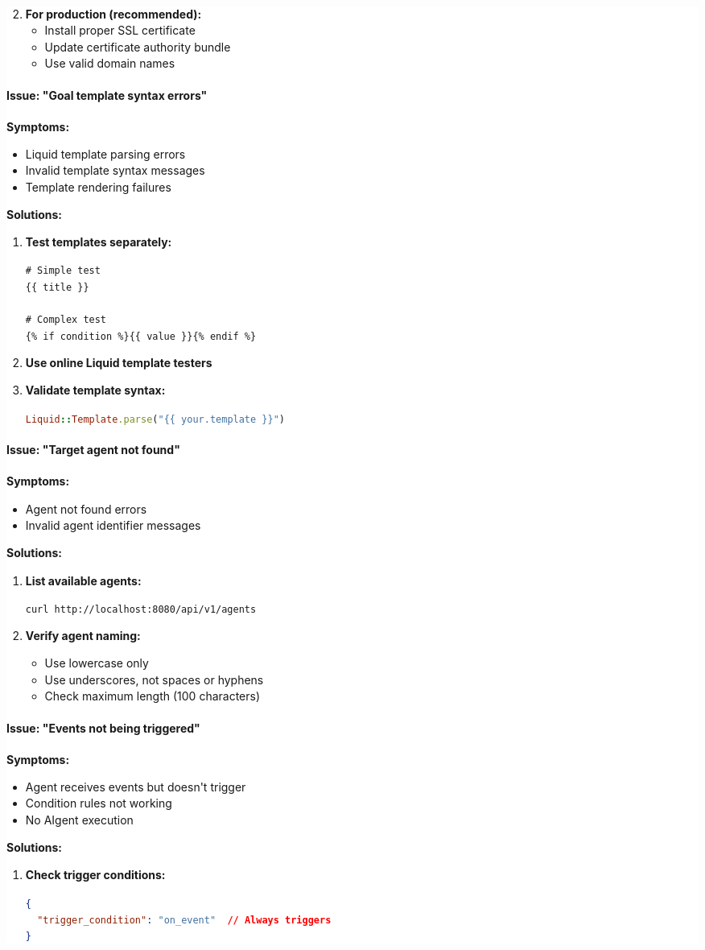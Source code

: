 2. **For production (recommended):**
   - Install proper SSL certificate
   - Update certificate authority bundle
   - Use valid domain names

#### Issue: "Goal template syntax errors"

**Symptoms:**
- Liquid template parsing errors  
- Invalid template syntax messages
- Template rendering failures

**Solutions:**
1. **Test templates separately:**
   ```liquid
   # Simple test
   {{ title }}
   
   # Complex test  
   {% if condition %}{{ value }}{% endif %}
   ```

2. **Use online Liquid template testers**

3. **Validate template syntax:**
   ```ruby
   Liquid::Template.parse("{{ your.template }}")
   ```

#### Issue: "Target agent not found"

**Symptoms:**
- Agent not found errors
- Invalid agent identifier messages

**Solutions:**
1. **List available agents:**
   ```bash
   curl http://localhost:8080/api/v1/agents
   ```

2. **Verify agent naming:**
   - Use lowercase only
   - Use underscores, not spaces or hyphens
   - Check maximum length (100 characters)

#### Issue: "Events not being triggered"

**Symptoms:**
- Agent receives events but doesn't trigger
- Condition rules not working
- No AIgent execution

**Solutions:**
1. **Check trigger conditions:**
   ```json
   {
     "trigger_condition": "on_event"  // Always triggers
   }
   ```
